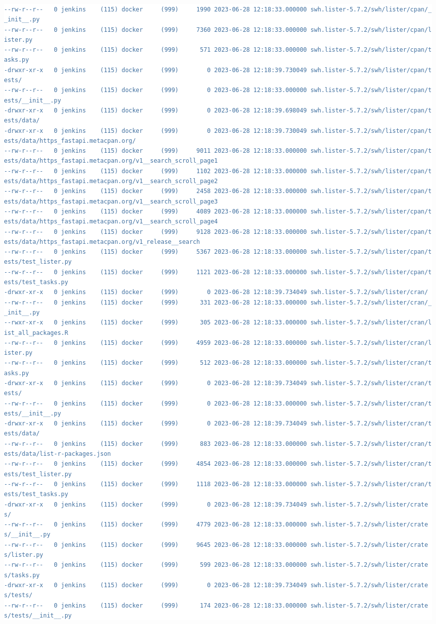 ```diff
--rw-r--r--   0 jenkins    (115) docker     (999)     1990 2023-06-28 12:18:33.000000 swh.lister-5.7.2/swh/lister/cpan/__init__.py
--rw-r--r--   0 jenkins    (115) docker     (999)     7360 2023-06-28 12:18:33.000000 swh.lister-5.7.2/swh/lister/cpan/lister.py
--rw-r--r--   0 jenkins    (115) docker     (999)      571 2023-06-28 12:18:33.000000 swh.lister-5.7.2/swh/lister/cpan/tasks.py
-drwxr-xr-x   0 jenkins    (115) docker     (999)        0 2023-06-28 12:18:39.730049 swh.lister-5.7.2/swh/lister/cpan/tests/
--rw-r--r--   0 jenkins    (115) docker     (999)        0 2023-06-28 12:18:33.000000 swh.lister-5.7.2/swh/lister/cpan/tests/__init__.py
-drwxr-xr-x   0 jenkins    (115) docker     (999)        0 2023-06-28 12:18:39.698049 swh.lister-5.7.2/swh/lister/cpan/tests/data/
-drwxr-xr-x   0 jenkins    (115) docker     (999)        0 2023-06-28 12:18:39.730049 swh.lister-5.7.2/swh/lister/cpan/tests/data/https_fastapi.metacpan.org/
--rw-r--r--   0 jenkins    (115) docker     (999)     9011 2023-06-28 12:18:33.000000 swh.lister-5.7.2/swh/lister/cpan/tests/data/https_fastapi.metacpan.org/v1__search_scroll_page1
--rw-r--r--   0 jenkins    (115) docker     (999)     1102 2023-06-28 12:18:33.000000 swh.lister-5.7.2/swh/lister/cpan/tests/data/https_fastapi.metacpan.org/v1__search_scroll_page2
--rw-r--r--   0 jenkins    (115) docker     (999)     2458 2023-06-28 12:18:33.000000 swh.lister-5.7.2/swh/lister/cpan/tests/data/https_fastapi.metacpan.org/v1__search_scroll_page3
--rw-r--r--   0 jenkins    (115) docker     (999)     4089 2023-06-28 12:18:33.000000 swh.lister-5.7.2/swh/lister/cpan/tests/data/https_fastapi.metacpan.org/v1__search_scroll_page4
--rw-r--r--   0 jenkins    (115) docker     (999)     9128 2023-06-28 12:18:33.000000 swh.lister-5.7.2/swh/lister/cpan/tests/data/https_fastapi.metacpan.org/v1_release__search
--rw-r--r--   0 jenkins    (115) docker     (999)     5367 2023-06-28 12:18:33.000000 swh.lister-5.7.2/swh/lister/cpan/tests/test_lister.py
--rw-r--r--   0 jenkins    (115) docker     (999)     1121 2023-06-28 12:18:33.000000 swh.lister-5.7.2/swh/lister/cpan/tests/test_tasks.py
-drwxr-xr-x   0 jenkins    (115) docker     (999)        0 2023-06-28 12:18:39.734049 swh.lister-5.7.2/swh/lister/cran/
--rw-r--r--   0 jenkins    (115) docker     (999)      331 2023-06-28 12:18:33.000000 swh.lister-5.7.2/swh/lister/cran/__init__.py
--rwxr-xr-x   0 jenkins    (115) docker     (999)      305 2023-06-28 12:18:33.000000 swh.lister-5.7.2/swh/lister/cran/list_all_packages.R
--rw-r--r--   0 jenkins    (115) docker     (999)     4959 2023-06-28 12:18:33.000000 swh.lister-5.7.2/swh/lister/cran/lister.py
--rw-r--r--   0 jenkins    (115) docker     (999)      512 2023-06-28 12:18:33.000000 swh.lister-5.7.2/swh/lister/cran/tasks.py
-drwxr-xr-x   0 jenkins    (115) docker     (999)        0 2023-06-28 12:18:39.734049 swh.lister-5.7.2/swh/lister/cran/tests/
--rw-r--r--   0 jenkins    (115) docker     (999)        0 2023-06-28 12:18:33.000000 swh.lister-5.7.2/swh/lister/cran/tests/__init__.py
-drwxr-xr-x   0 jenkins    (115) docker     (999)        0 2023-06-28 12:18:39.734049 swh.lister-5.7.2/swh/lister/cran/tests/data/
--rw-r--r--   0 jenkins    (115) docker     (999)      883 2023-06-28 12:18:33.000000 swh.lister-5.7.2/swh/lister/cran/tests/data/list-r-packages.json
--rw-r--r--   0 jenkins    (115) docker     (999)     4854 2023-06-28 12:18:33.000000 swh.lister-5.7.2/swh/lister/cran/tests/test_lister.py
--rw-r--r--   0 jenkins    (115) docker     (999)     1118 2023-06-28 12:18:33.000000 swh.lister-5.7.2/swh/lister/cran/tests/test_tasks.py
-drwxr-xr-x   0 jenkins    (115) docker     (999)        0 2023-06-28 12:18:39.734049 swh.lister-5.7.2/swh/lister/crates/
--rw-r--r--   0 jenkins    (115) docker     (999)     4779 2023-06-28 12:18:33.000000 swh.lister-5.7.2/swh/lister/crates/__init__.py
--rw-r--r--   0 jenkins    (115) docker     (999)     9645 2023-06-28 12:18:33.000000 swh.lister-5.7.2/swh/lister/crates/lister.py
--rw-r--r--   0 jenkins    (115) docker     (999)      599 2023-06-28 12:18:33.000000 swh.lister-5.7.2/swh/lister/crates/tasks.py
-drwxr-xr-x   0 jenkins    (115) docker     (999)        0 2023-06-28 12:18:39.734049 swh.lister-5.7.2/swh/lister/crates/tests/
--rw-r--r--   0 jenkins    (115) docker     (999)      174 2023-06-28 12:18:33.000000 swh.lister-5.7.2/swh/lister/crates/tests/__init__.py
```
